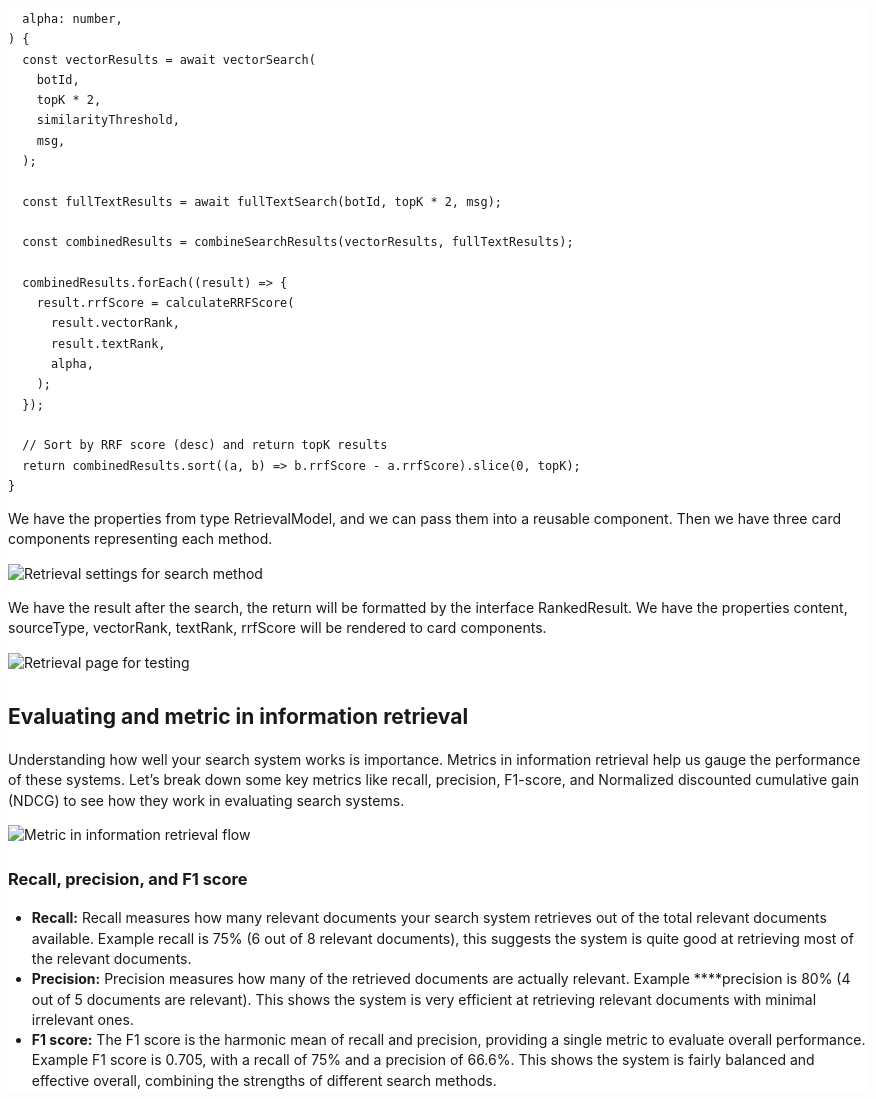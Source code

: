 ```tsx
  alpha: number,
) {
  const vectorResults = await vectorSearch(
    botId,
    topK * 2,
    similarityThreshold,
    msg,
  );

  const fullTextResults = await fullTextSearch(botId, topK * 2, msg);

  const combinedResults = combineSearchResults(vectorResults, fullTextResults);

  combinedResults.forEach((result) => {
    result.rrfScore = calculateRRFScore(
      result.vectorRank,
      result.textRank,
      alpha,
    );
  });

  // Sort by RRF score (desc) and return topK results
  return combinedResults.sort((a, b) => b.rrfScore - a.rrfScore).slice(0, topK);
}
```

We have the properties from type RetrievalModel, and we can pass them into a reusable component. Then we have three card components representing each method. 

![Retrieval settings for search method](assets/hybrid-search-retrieval-settings-chatbot-builder.webp)

We have the result after the search, the return will be formatted by the interface RankedResult. We have the properties content, sourceType, vectorRank, textRank, rrfScore will be rendered to card components.

![Retrieval page for testing](assets/hybrid-search-retrieval-page-chatbot-builder.webp)

## Evaluating and metric in information retrieval

Understanding how well your search system works is importance. Metrics in information retrieval help us gauge the performance of these systems. Let’s break down some key metrics like recall, precision, F1-score, and Normalized discounted cumulative gain (NDCG) to see how they work in evaluating search systems.

![Metric in information retrieval flow](assets/hybrid-search-metric-evaluation.webp)

### Recall, precision, and F1 score

- **Recall:** Recall measures how many relevant documents your search system retrieves out of the total relevant documents available. Example recall is 75% (6 out of 8 relevant documents), this suggests the system is quite good at retrieving most of the relevant documents.
- **Precision:** Precision measures how many of the retrieved documents are actually relevant. Example \*\*\*\*precision is 80% (4 out of 5 documents are relevant). This shows the system is very efficient at retrieving relevant documents with minimal irrelevant ones.
- **F1 score:** The F1 score is the harmonic mean of recall and precision, providing a single metric to evaluate overall performance. Example F1 score is 0.705, with a recall of 75% and a precision of 66.6%. This shows the system is fairly balanced and effective overall, combining the strengths of different search methods.
